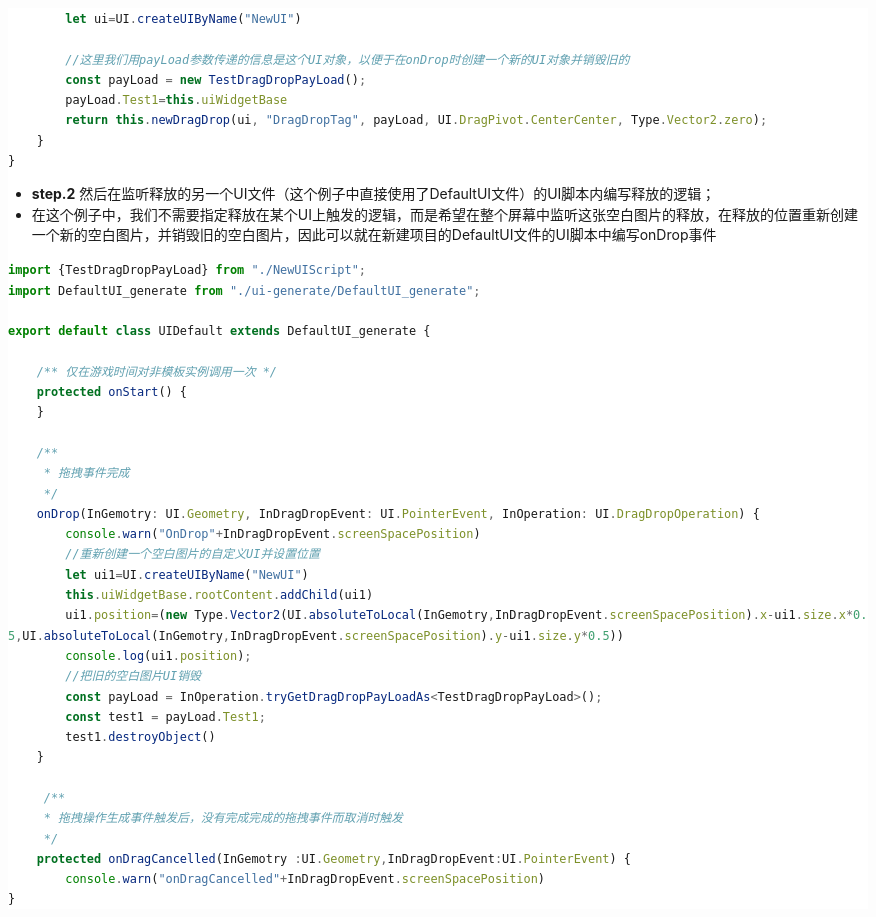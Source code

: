 ```TypeScript
        let ui=UI.createUIByName("NewUI")

        //这里我们用payLoad参数传递的信息是这个UI对象，以便于在onDrop时创建一个新的UI对象并销毁旧的
        const payLoad = new TestDragDropPayLoad();
        payLoad.Test1=this.uiWidgetBase
        return this.newDragDrop(ui, "DragDropTag", payLoad, UI.DragPivot.CenterCenter, Type.Vector2.zero);  
    }
}
```

* **step.2** 然后在监听释放的另一个UI文件（这个例子中直接使用了DefaultUI文件）的UI脚本内编写释放的逻辑；
* 在这个例子中，我们不需要指定释放在某个UI上触发的逻辑，而是希望在整个屏幕中监听这张空白图片的释放，在释放的位置重新创建一个新的空白图片，并销毁旧的空白图片，因此可以就在新建项目的DefaultUI文件的UI脚本中编写onDrop事件

```TypeScript
import {TestDragDropPayLoad} from "./NewUIScript";
import DefaultUI_generate from "./ui-generate/DefaultUI_generate";

export default class UIDefault extends DefaultUI_generate {

    /** 仅在游戏时间对非模板实例调用一次 */
    protected onStart() {
    }

    /**
     * 拖拽事件完成
     */
    onDrop(InGemotry: UI.Geometry, InDragDropEvent: UI.PointerEvent, InOperation: UI.DragDropOperation) {
        console.warn("OnDrop"+InDragDropEvent.screenSpacePosition)
        //重新创建一个空白图片的自定义UI并设置位置
        let ui1=UI.createUIByName("NewUI")
        this.uiWidgetBase.rootContent.addChild(ui1)
        ui1.position=(new Type.Vector2(UI.absoluteToLocal(InGemotry,InDragDropEvent.screenSpacePosition).x-ui1.size.x*0.5,UI.absoluteToLocal(InGemotry,InDragDropEvent.screenSpacePosition).y-ui1.size.y*0.5))
        console.log(ui1.position);
        //把旧的空白图片UI销毁
        const payLoad = InOperation.tryGetDragDropPayLoadAs<TestDragDropPayLoad>();
        const test1 = payLoad.Test1;
        test1.destroyObject()
    }

     /**
     * 拖拽操作生成事件触发后，没有完成完成的拖拽事件而取消时触发
     */
    protected onDragCancelled(InGemotry :UI.Geometry,InDragDropEvent:UI.PointerEvent) {
        console.warn("onDragCancelled"+InDragDropEvent.screenSpacePosition)
}
```
